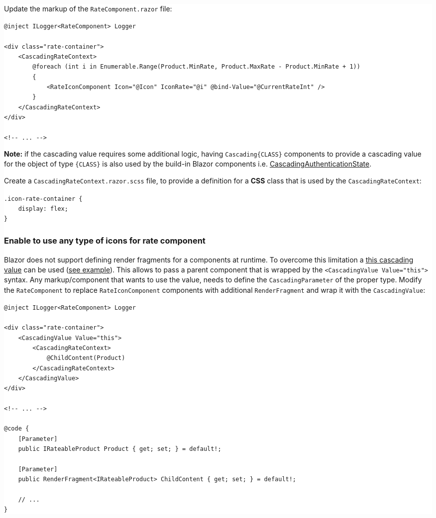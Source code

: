 Update the markup of the `RateComponent.razor` file:

```
@inject ILogger<RateComponent> Logger

<div class="rate-container">
    <CascadingRateContext>
        @foreach (int i in Enumerable.Range(Product.MinRate, Product.MaxRate - Product.MinRate + 1))
        {
            <RateIconComponent Icon="@Icon" IconRate="@i" @bind-Value="@CurrentRateInt" />
        }
    </CascadingRateContext>
</div>

<!-- ... -->
```

**Note:** if the cascading value requires some additional logic, having `Cascading{CLASS}` components to provide a cascading value for the object of type `{CLASS}` is also used by the build-in Blazor components i.e. [CascadingAuthenticationState](https://docs.microsoft.com/en-us/dotnet/api/microsoft.aspnetcore.components.authorization.cascadingauthenticationstate?view=aspnetcore-5.0).

Create a `CascadingRateContext.razor.scss` file, to provide a definition for a **CSS** class that is used by the `CascadingRateContext`:

```
.icon-rate-container {
    display: flex;
}
```

### Enable to use any type of icons for rate component

Blazor does not support defining render fragments for a components at runtime. To overcome this limitation a [this cascading value](https://docs.microsoft.com/en-us/aspnet/core/blazor/webassembly-performance-best-practices?view=aspnetcore-5.0#ensure-cascading-parameters-are-fixed) can be used ([see example](https://docs.microsoft.com/en-us/aspnet/core/blazor/components/cascading-values-and-parameters?view=aspnetcore-5.0#tabset-example)). This allows to pass a parent component that is wrapped by the `<CascadingValue Value="this">` syntax. Any markup/component that wants to use the value, needs to define the `CascadingParameter` of the proper type. Modify the `RateComponent` to replace `RateIconComponent` components with additional `RenderFragment` and wrap it with the `CascadingValue`:

```
@inject ILogger<RateComponent> Logger

<div class="rate-container">
    <CascadingValue Value="this">
        <CascadingRateContext>
            @ChildContent(Product)
        </CascadingRateContext>
    </CascadingValue>
</div>

<!-- ... -->

@code {
    [Parameter]
    public IRateableProduct Product { get; set; } = default!;

    [Parameter]
    public RenderFragment<IRateableProduct> ChildContent { get; set; } = default!;

	// ...
}
```

